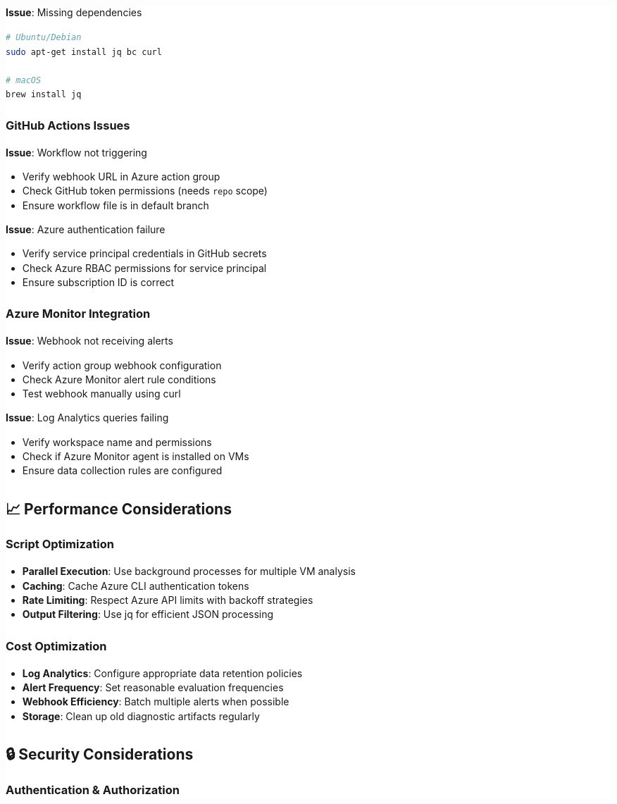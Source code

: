 **Issue**: Missing dependencies
```bash
# Ubuntu/Debian
sudo apt-get install jq bc curl

# macOS
brew install jq
```

### GitHub Actions Issues

**Issue**: Workflow not triggering
- Verify webhook URL in Azure action group
- Check GitHub token permissions (needs `repo` scope)
- Ensure workflow file is in default branch

**Issue**: Azure authentication failure
- Verify service principal credentials in GitHub secrets
- Check Azure RBAC permissions for service principal
- Ensure subscription ID is correct

### Azure Monitor Integration

**Issue**: Webhook not receiving alerts
- Verify action group webhook configuration
- Check Azure Monitor alert rule conditions
- Test webhook manually using curl

**Issue**: Log Analytics queries failing
- Verify workspace name and permissions
- Check if Azure Monitor agent is installed on VMs
- Ensure data collection rules are configured

## 📈 Performance Considerations

### Script Optimization

- **Parallel Execution**: Use background processes for multiple VM analysis
- **Caching**: Cache Azure CLI authentication tokens
- **Rate Limiting**: Respect Azure API limits with backoff strategies
- **Output Filtering**: Use jq for efficient JSON processing

### Cost Optimization

- **Log Analytics**: Configure appropriate data retention policies
- **Alert Frequency**: Set reasonable evaluation frequencies
- **Webhook Efficiency**: Batch multiple alerts when possible
- **Storage**: Clean up old diagnostic artifacts regularly

## 🔒 Security Considerations

### Authentication & Authorization
